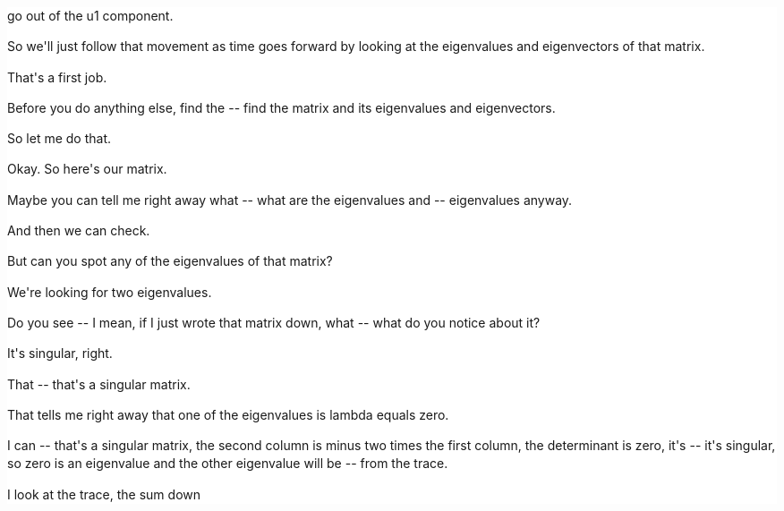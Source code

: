   <span m="135300">go</span> <span m="135560">out</span> <span m="136210">of</span>
  <span m="136870">the</span> <span m="137020">u1</span> <span m="137490">component.</span></p><p><span
  m="139050">So</span> <span m="139240">we'll</span> <span m="139420">just</span>
  <span m="139680">follow</span> <span m="140100">that</span> <span m="140440">movement</span>
  <span m="141370">as</span> <span m="141950">time</span> <span m="142330">goes</span>
  <span m="142620">forward</span> <span m="143440">by</span> <span m="144450">looking</span>
  <span m="145150">at</span> <span m="145410">the</span> <span m="145940">eigenvalues</span>
  <span m="147110">and</span> <span m="147280">eigenvectors</span> <span m="148260">of</span>
  <span m="148400">that</span> <span m="148630">matrix.</span></p><p><span m="150220">That's</span>
  <span m="150540">a</span> <span m="150630">first</span> <span m="151000">job.</span></p><p><span
  m="151430">Before</span> <span m="152380">you</span> <span m="152500">do</span>
  <span m="152690">anything</span> <span m="153070">else,</span> <span m="153470">find</span>
  <span m="153840">the</span> <span m="154040">--</span> <span m="154210">find</span>
  <span m="154520">the</span> <span m="154610">matrix</span> <span m="155510">and</span>
  <span m="156290">its</span> <span m="156680">eigenvalues</span> <span m="158190">and</span>
  <span m="158690">eigenvectors.</span></p><p><span m="159510">So</span> <span m="159630">let</span>
  <span m="159750">me</span> <span m="159870">do</span> <span m="160030">that.</span></p><p><span
  m="162400">Okay.</span> <span m="163060">So</span> <span m="163450">here's</span>
  <span m="163700">our</span> <span m="163820">matrix.</span></p><p><span m="165440">Maybe</span>
  <span m="165700">you</span> <span m="165830">can</span> <span m="166020">tell</span>
  <span m="166210">me</span> <span m="166380">right</span> <span m="166590">away</span>
  <span m="167050">what</span> <span m="167470">--</span> <span m="167500">what</span>
  <span m="167830">are</span> <span m="168110">the</span> <span m="168970">eigenvalues</span>
  <span m="170270">and</span> <span m="170520">--</span> <span m="170860">eigenvalues</span>
  <span m="171590">anyway.</span></p><p><span m="173190">And</span> <span m="173440">then</span>
  <span m="173550">we</span> <span m="173680">can</span> <span m="173920">check.</span></p><p><span
  m="174640">But</span> <span m="175040">can</span> <span m="175220">you</span> <span
  m="175360">spot</span> <span m="175990">any</span> <span m="176300">of</span> <span
  m="176350">the</span> <span m="176520">eigenvalues</span> <span m="177230">of</span>
  <span m="177310">that</span> <span m="177510">matrix?</span></p><p><span m="178070">We're</span>
  <span m="178220">looking</span> <span m="178550">for</span> <span m="178750">two</span>
  <span m="179030">eigenvalues.</span></p><p><span m="180900">Do</span> <span m="180940">you</span>
  <span m="181070">see</span> <span m="181840">--</span> <span m="182090">I</span>
  <span m="182170">mean,</span> <span m="182350">if</span> <span m="182480">I</span>
  <span m="182600">just</span> <span m="182820">wrote</span> <span m="183070">that</span>
  <span m="183280">matrix</span> <span m="183810">down,</span> <span m="184240">what</span>
  <span m="184510">--</span> <span m="184530">what</span> <span m="184670">do</span>
  <span m="184710">you</span> <span m="184830">notice</span> <span m="185240">about</span>
  <span m="185600">it?</span></p><p><span m="187670">It's</span> <span m="187940">singular,</span>
  <span m="188460">right.</span></p><p><span m="189490">That</span> <span m="189920">--</span>
  <span m="189940">that's</span> <span m="190150">a</span> <span m="190240">singular</span>
  <span m="190730">matrix.</span></p><p><span m="191380">That</span> <span m="191530">tells</span>
  <span m="191800">me</span> <span m="191970">right</span> <span m="192210">away</span>
  <span m="192550">that</span> <span m="192730">one</span> <span m="192980">of</span>
  <span m="193090">the</span> <span m="193270">eigenvalues</span> <span m="194190">is</span>
  <span m="194750">lambda</span> <span m="195290">equals</span> <span m="196930">zero.</span></p><p><span
  m="198860">I</span> <span m="198990">can</span> <span m="199240">--</span> <span
  m="199270">that's</span> <span m="199570">a</span> <span m="199670">singular</span>
  <span m="200170">matrix,</span> <span m="200900">the</span> <span m="201570">second</span>
  <span m="202160">column</span> <span m="202620">is</span> <span m="203100">minus</span>
  <span m="203730">two</span> <span m="204000">times</span> <span m="204340">the</span>
  <span m="204460">first</span> <span m="204780">column,</span> <span m="205440">the</span>
  <span m="205650">determinant</span> <span m="206290">is</span> <span m="206460">zero,</span>
  <span m="207010">it's</span> <span m="207420">--</span> <span m="207580">it's</span>
  <span m="207800">singular,</span> <span m="208600">so</span> <span m="208850">zero</span>
  <span m="209240">is</span> <span m="209370">an</span> <span m="209510">eigenvalue</span>
  <span m="210340">and</span> <span m="210530">the</span> <span m="210660">other</span>
  <span m="210940">eigenvalue</span> <span m="211740">will</span> <span m="212030">be</span>
  <span m="212590">--</span> <span m="213670">from</span> <span m="213880">the</span>
  <span m="214010">trace.</span></p><p><span m="215640">I</span> <span m="215840">look</span>
  <span m="216070">at</span> <span m="216180">the</span> <span m="216310">trace,</span>
  <span m="216850">the</span> <span m="216940">sum</span> <span m="217270">down</span>